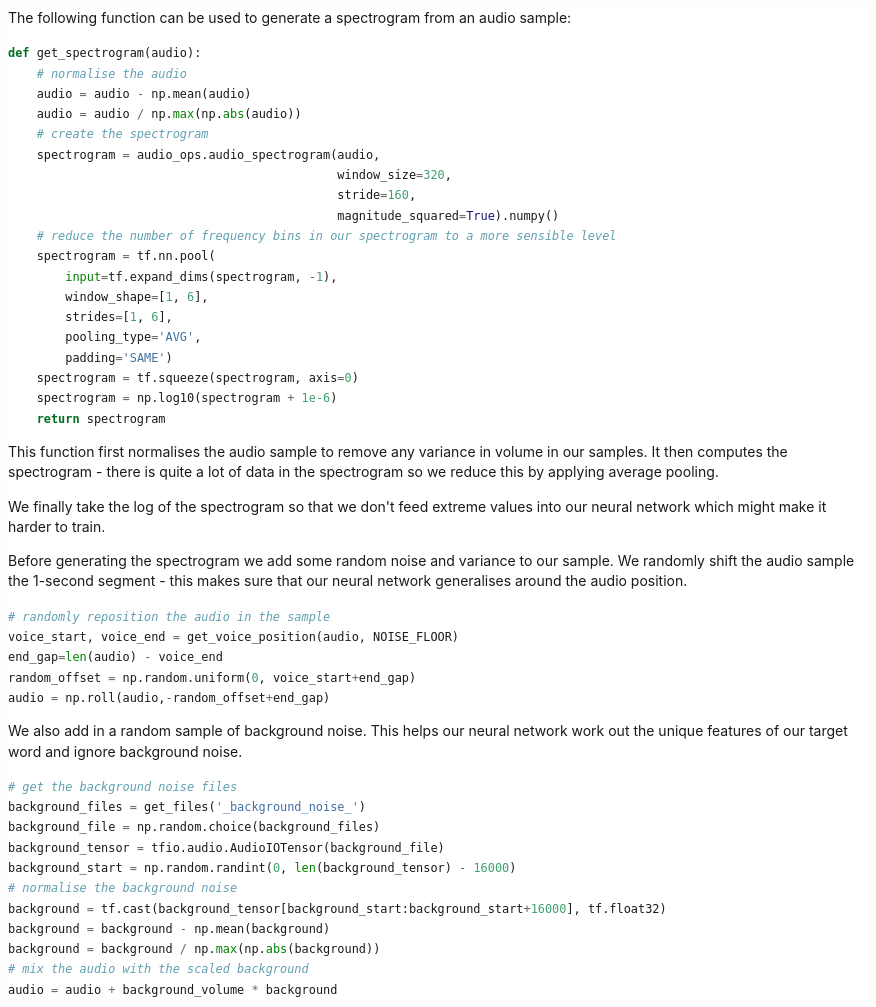 The following function can be used to generate a spectrogram from an audio sample:

```python
def get_spectrogram(audio):
    # normalise the audio
    audio = audio - np.mean(audio)
    audio = audio / np.max(np.abs(audio))
    # create the spectrogram
    spectrogram = audio_ops.audio_spectrogram(audio,
                                              window_size=320,
                                              stride=160,
                                              magnitude_squared=True).numpy()
    # reduce the number of frequency bins in our spectrogram to a more sensible level
    spectrogram = tf.nn.pool(
        input=tf.expand_dims(spectrogram, -1),
        window_shape=[1, 6],
        strides=[1, 6],
        pooling_type='AVG',
        padding='SAME')
    spectrogram = tf.squeeze(spectrogram, axis=0)
    spectrogram = np.log10(spectrogram + 1e-6)
    return spectrogram
```

This function first normalises the audio sample to remove any variance in volume in our samples. It then computes the spectrogram - there is quite a lot of data in the spectrogram so we reduce this by applying average pooling.

We finally take the log of the spectrogram so that we don't feed extreme values into our neural network which might make it harder to train.

Before generating the spectrogram we add some random noise and variance to our sample. We randomly shift the audio sample the 1-second segment - this makes sure that our neural network generalises around the audio position.

```python
# randomly reposition the audio in the sample
voice_start, voice_end = get_voice_position(audio, NOISE_FLOOR)
end_gap=len(audio) - voice_end
random_offset = np.random.uniform(0, voice_start+end_gap)
audio = np.roll(audio,-random_offset+end_gap)
```

We also add in a random sample of background noise. This helps our neural network work out the unique features of our target word and ignore background noise.

```python
# get the background noise files
background_files = get_files('_background_noise_')
background_file = np.random.choice(background_files)
background_tensor = tfio.audio.AudioIOTensor(background_file)
background_start = np.random.randint(0, len(background_tensor) - 16000)
# normalise the background noise
background = tf.cast(background_tensor[background_start:background_start+16000], tf.float32)
background = background - np.mean(background)
background = background / np.max(np.abs(background))
# mix the audio with the scaled background
audio = audio + background_volume * background
```
